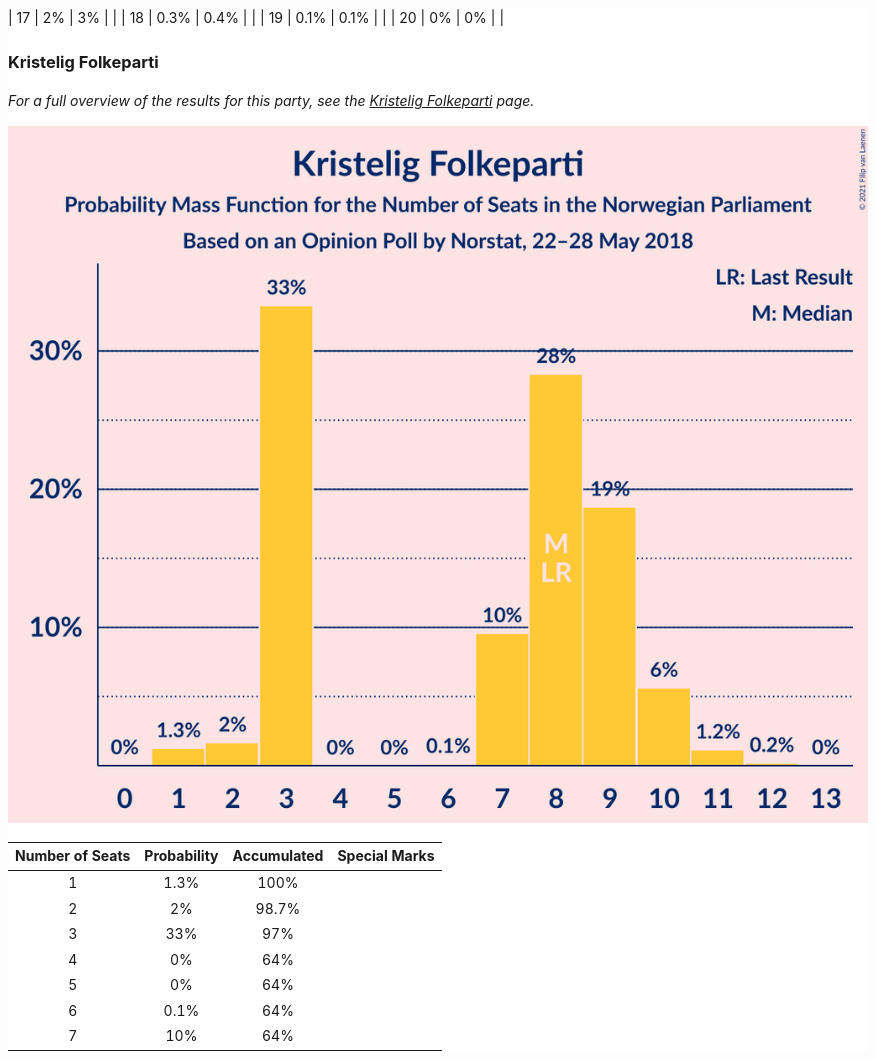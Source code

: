 | 17 | 2% | 3% |  |
| 18 | 0.3% | 0.4% |  |
| 19 | 0.1% | 0.1% |  |
| 20 | 0% | 0% |  |

### Kristelig Folkeparti

*For a full overview of the results for this party, see the [Kristelig Folkeparti](party-kristeligfolkeparti.html) page.*

![Graph with seats probability mass function not yet produced](2018-05-28-Norstat-seats-pmf-kristeligfolkeparti.png "Seats Probability Mass Function")

| Number of Seats | Probability | Accumulated | Special Marks |
|:---------------:|:-----------:|:-----------:|:-------------:|
| 1 | 1.3% | 100% |  |
| 2 | 2% | 98.7% |  |
| 3 | 33% | 97% |  |
| 4 | 0% | 64% |  |
| 5 | 0% | 64% |  |
| 6 | 0.1% | 64% |  |
| 7 | 10% | 64% |  |